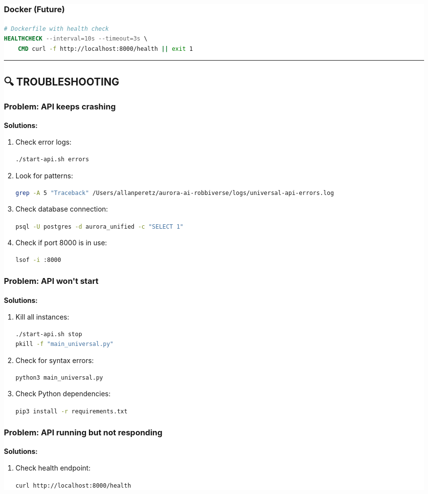 ### **Docker (Future)**
```dockerfile
# Dockerfile with health check
HEALTHCHECK --interval=10s --timeout=3s \
    CMD curl -f http://localhost:8000/health || exit 1
```

---

## 🔍 **TROUBLESHOOTING**

### **Problem: API keeps crashing**

**Solutions:**
1. Check error logs:
   ```bash
   ./start-api.sh errors
   ```

2. Look for patterns:
   ```bash
   grep -A 5 "Traceback" /Users/allanperetz/aurora-ai-robbiverse/logs/universal-api-errors.log
   ```

3. Check database connection:
   ```bash
   psql -U postgres -d aurora_unified -c "SELECT 1"
   ```

4. Check if port 8000 is in use:
   ```bash
   lsof -i :8000
   ```

### **Problem: API won't start**

**Solutions:**
1. Kill all instances:
   ```bash
   ./start-api.sh stop
   pkill -f "main_universal.py"
   ```

2. Check for syntax errors:
   ```bash
   python3 main_universal.py
   ```

3. Check Python dependencies:
   ```bash
   pip3 install -r requirements.txt
   ```

### **Problem: API running but not responding**

**Solutions:**
1. Check health endpoint:
   ```bash
   curl http://localhost:8000/health
   ```
